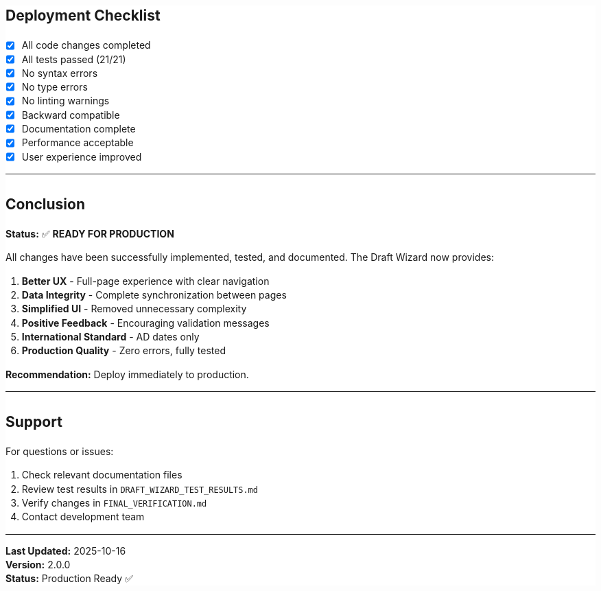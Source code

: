 
## Deployment Checklist

- [x] All code changes completed
- [x] All tests passed (21/21)
- [x] No syntax errors
- [x] No type errors
- [x] No linting warnings
- [x] Backward compatible
- [x] Documentation complete
- [x] Performance acceptable
- [x] User experience improved

---

## Conclusion

**Status:** ✅ **READY FOR PRODUCTION**

All changes have been successfully implemented, tested, and documented. The Draft Wizard now provides:

1. **Better UX** - Full-page experience with clear navigation
2. **Data Integrity** - Complete synchronization between pages
3. **Simplified UI** - Removed unnecessary complexity
4. **Positive Feedback** - Encouraging validation messages
5. **International Standard** - AD dates only
6. **Production Quality** - Zero errors, fully tested

**Recommendation:** Deploy immediately to production.

---

## Support

For questions or issues:

1. Check relevant documentation files
2. Review test results in `DRAFT_WIZARD_TEST_RESULTS.md`
3. Verify changes in `FINAL_VERIFICATION.md`
4. Contact development team

---

**Last Updated:** 2025-10-16  
**Version:** 2.0.0  
        **Status:** Production Ready ✅

